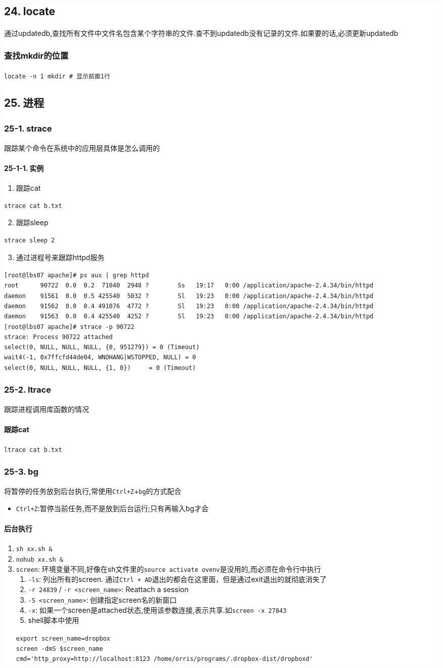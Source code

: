 
## 24. locate
通过updatedb,查找所有文件中文件名包含某个字符串的文件.查不到updatedb没有记录的文件.如果要的话,必须更新updatedb
### 查找mkdir的位置
```
locate -n 1 mkdir # 显示前面1行
```

## 25. 进程
### 25-1. strace
跟踪某个命令在系统中的应用层具体是怎么调用的

#### 25-1-1. 实例
1. 跟踪cat 
```
strace cat b.txt
```
2. 跟踪sleep
```
strace sleep 2
```
3. 通过进程号来跟踪httpd服务
```
[root@lbs07 apache]# ps aux | grep httpd
root      90722  0.0  0.2  71040  2948 ?        Ss   19:17   0:00 /application/apache-2.4.34/bin/httpd
daemon    91561  0.0  0.5 425540  5032 ?        Sl   19:23   0:00 /application/apache-2.4.34/bin/httpd
daemon    91562  0.0  0.4 491076  4772 ?        Sl   19:23   0:00 /application/apache-2.4.34/bin/httpd
daemon    91563  0.0  0.4 425540  4252 ?        Sl   19:23   0:00 /application/apache-2.4.34/bin/httpd
[root@lbs07 apache]# strace -p 90722
strace: Process 90722 attached
select(0, NULL, NULL, NULL, {0, 951279}) = 0 (Timeout)
wait4(-1, 0x7ffcfd44de04, WNOHANG|WSTOPPED, NULL) = 0
select(0, NULL, NULL, NULL, {1, 0})     = 0 (Timeout)
```

### 25-2. ltrace
跟踪进程调用库函数的情况
#### 跟踪cat 
```
ltrace cat b.txt
```
### 25-3. bg
将暂停的任务放到后台执行,常使用`Ctrl+Z`+`bg`的方式配合
+ `Ctrl+Z`:暂停当前任务,而不是放到后台运行;只有再输入bg才会
#### 后台执行
1. `sh xx.sh &`
2. `nohub xx.sh &`
3. `screen`: 环境变量不同,好像在sh文件里的`source activate ovenv`是没用的,而必须在命令行中执行
    1. `-ls`: 列出所有的screen. 通过`Ctrl + AD`退出的都会在这里面，但是通过exit退出的就彻底消失了
    2. `-r 24839` / `-r <screen_name>`: Reattach a session
    3. `-S <screen_name>`: 创建指定screen名的新窗口
    4. `-x`: 如果一个screen是attached状态,使用该参数连接,表示共享.如`screen -x 27843`
    5. shell脚本中使用
    ```
    export screen_name=dropbox
    screen -dmS $screen_name
    cmd='http_proxy=http://localhost:8123 /home/orris/programs/.dropbox-dist/dropboxd'